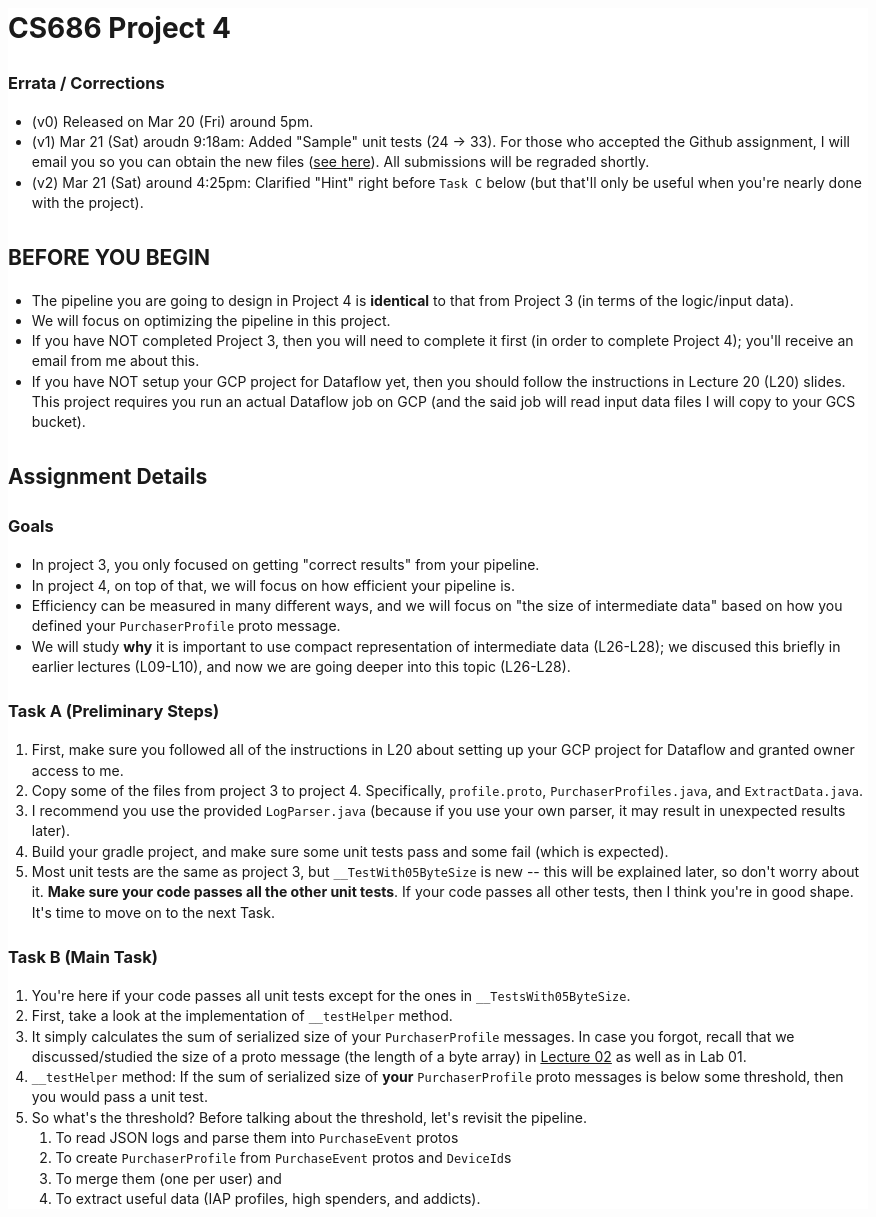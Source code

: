 # CS686 Project 4

### Errata / Corrections
 - (v0) Released on Mar 20 (Fri) around 5pm.
 - (v1) Mar 21 (Sat) aroudn 9:18am: Added "Sample" unit tests (24 -> 33). For those who accepted the Github assignment, I will email you so you can obtain the new files ([see here](https://github.com/cs-rocks/cs686-lectures/tree/master/projects/project4-data)). All submissions will be regraded shortly. 
 - (v2) Mar 21 (Sat) around 4:25pm: Clarified "Hint" right before `Task C` below (but that'll only be useful when you're nearly done with the project). 


## BEFORE YOU BEGIN
 - The pipeline you are going to design in Project 4 is **identical** to that from Project 3 (in terms of the logic/input data).
 - We will focus on optimizing the pipeline in this project. 
 - If you have NOT completed Project 3, then you will need to complete it first (in order to complete Project 4); you'll receive an email from me about this.
 - If you have NOT setup your GCP project for Dataflow yet, then you should follow the instructions in Lecture 20 (L20) slides. This project requires you run an actual Dataflow job on GCP (and the said job will read input data files I will copy to your GCS bucket).

## Assignment Details

### Goals

 - In project 3, you only focused on getting "correct results" from your pipeline.
 - In project 4, on top of that, we will focus on how efficient your pipeline is.
 - Efficiency can be measured in many different ways, and we will focus on "the size of intermediate data" based on how you defined your `PurchaserProfile` proto message.
 - We will study **why** it is important to use compact representation of intermediate data (L26-L28); we discused this briefly in earlier lectures (L09-L10), and now we are going deeper into this topic (L26-L28).

### Task A (Preliminary Steps)
 1. First, make sure you followed all of the instructions in L20 about setting up your GCP project for Dataflow and granted owner access to me.
 1. Copy some of the files from project 3 to project 4. Specifically, `profile.proto`, `PurchaserProfiles.java`, and `ExtractData.java`. 
 1. I recommend you use the provided `LogParser.java` (because if you use your own parser, it may result in unexpected results later).
 1. Build your gradle project, and make sure some unit tests pass and some fail (which is expected).
 1. Most unit tests are the same as project 3, but `__TestWith05ByteSize` is new -- this will be explained later, so don't worry about it. **Make sure your code passes all the other unit tests**. If your code passes all other tests, then I think you're in good shape. It's time to move on to the next Task.

### Task B (Main Task)
 1. You're here if your code passes all unit tests except for the ones in `__TestsWith05ByteSize`.
 1. First, take a look at the implementation of `__testHelper` method.
 1. It simply calculates the sum of serialized size of your `PurchaserProfile` messages. In case you forgot, recall that we discussed/studied the size of a proto message (the length of a byte array) in [Lecture 02](https://github.com/cs-rocks/cs686-lectures/blob/master/L02/java/dataflow/src/main/java/edu/usfca/dataflow/Main.java#L12-L21) as well as in Lab 01.
 1. `__testHelper` method: If the sum of serialized size of **your** `PurchaserProfile` proto messages is below some threshold, then you would pass a unit test. 
 1. So what's the threshold? Before talking about the threshold, let's revisit the pipeline.
    1. To read JSON logs and parse them into `PurchaseEvent` protos 
    1. To create `PurchaserProfile` from `PurchaseEvent` protos and `DeviceId`s 
    1. To merge them (one per user) and 
    1. To extract useful data (IAP profiles, high spenders, and addicts).